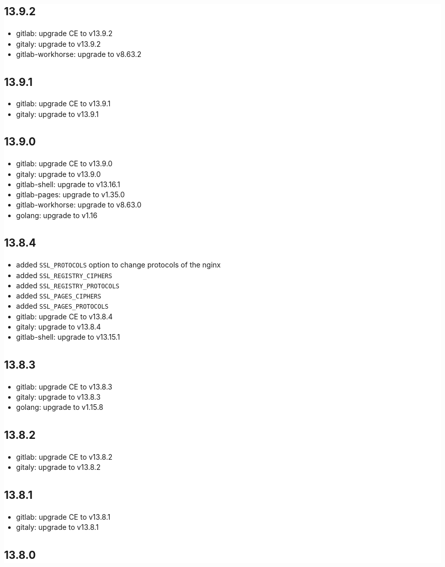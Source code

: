 ## 13.9.2

- gitlab: upgrade CE to v13.9.2
- gitaly: upgrade to v13.9.2
- gitlab-workhorse: upgrade to v8.63.2

## 13.9.1

- gitlab: upgrade CE to v13.9.1
- gitaly: upgrade to v13.9.1

## 13.9.0

- gitlab: upgrade CE to v13.9.0
- gitaly: upgrade to v13.9.0
- gitlab-shell: upgrade to v13.16.1
- gitlab-pages: upgrade to v1.35.0
- gitlab-workhorse: upgrade to v8.63.0
- golang: upgrade to v1.16

## 13.8.4

- added `SSL_PROTOCOLS` option to change protocols of the nginx
- added `SSL_REGISTRY_CIPHERS`
- added `SSL_REGISTRY_PROTOCOLS`
- added `SSL_PAGES_CIPHERS`
- added `SSL_PAGES_PROTOCOLS`
- gitlab: upgrade CE to v13.8.4
- gitaly: upgrade to v13.8.4
- gitlab-shell: upgrade to v13.15.1

## 13.8.3

- gitlab: upgrade CE to v13.8.3
- gitaly: upgrade to v13.8.3
- golang: upgrade to v1.15.8

## 13.8.2

- gitlab: upgrade CE to v13.8.2
- gitaly: upgrade to v13.8.2

## 13.8.1

- gitlab: upgrade CE to v13.8.1
- gitaly: upgrade to v13.8.1

## 13.8.0
